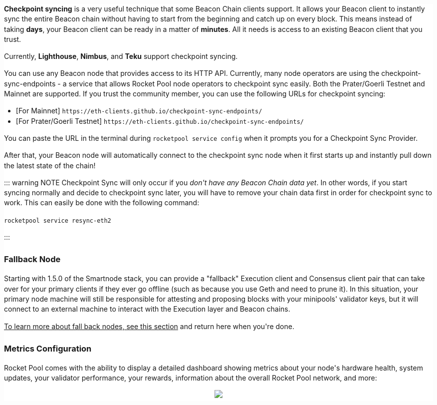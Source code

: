 **Checkpoint syncing** is a very useful technique that some Beacon Chain clients support.
It allows your Beacon client to instantly sync the entire Beacon chain without having to start from the beginning and catch up on every block.
This means instead of taking **days**, your Beacon client can be ready in a matter of **minutes**.
All it needs is access to an existing Beacon client that you trust.

Currently, **Lighthouse**, **Nimbus**, and **Teku** support checkpoint syncing.

You can use any Beacon node that provides access to its HTTP API.
Currently, many node operators are using the checkpoint-sync-endpoints - a service that allows Rocket Pool node operators to checkpoint sync easily.
Both the Prater/Goerli Testnet and Mainnet are supported.
If you trust the community member, you can use the following URLs for checkpoint syncing:

- [For Mainnet] `https://eth-clients.github.io/checkpoint-sync-endpoints/`
- [For Prater/Goerli Testnet] `https://eth-clients.github.io/checkpoint-sync-endpoints/`

You can paste the URL in the terminal during `rocketpool service config` when it prompts you for a Checkpoint Sync Provider.

After that, your Beacon node will automatically connect to the checkpoint sync node when it first starts up and instantly pull down the latest state of the chain!

::: warning NOTE
Checkpoint Sync will only occur if you *don't have any Beacon Chain data yet*.
In other words, if you start syncing normally and decide to checkpoint sync later, you will have to remove your chain data first in order for checkpoint sync to work.
This can easily be done with the following command:

```
rocketpool service resync-eth2
```
:::


### Fallback Node 

Starting with 1.5.0 of the Smartnode stack, you can provide a "fallback" Execution client and Consensus client pair that can take over for your primary clients if they ever go offline (such as because you use Geth and need to prune it).
In this situation, your primary node machine will still be responsible for attesting and proposing blocks with your minipools' validator keys, but it will connect to an external machine to interact with the Execution layer and Beacon chains. 

[To learn more about fall back nodes, see this section](./fallback.md) and return here when you're done.


### Metrics Configuration

Rocket Pool comes with the ability to display a detailed dashboard showing metrics about your node's hardware health, system updates, your validator performance, your rewards, information about the overall Rocket Pool network, and more:

<center>

![](./images/nimbus-dashboard.png)
